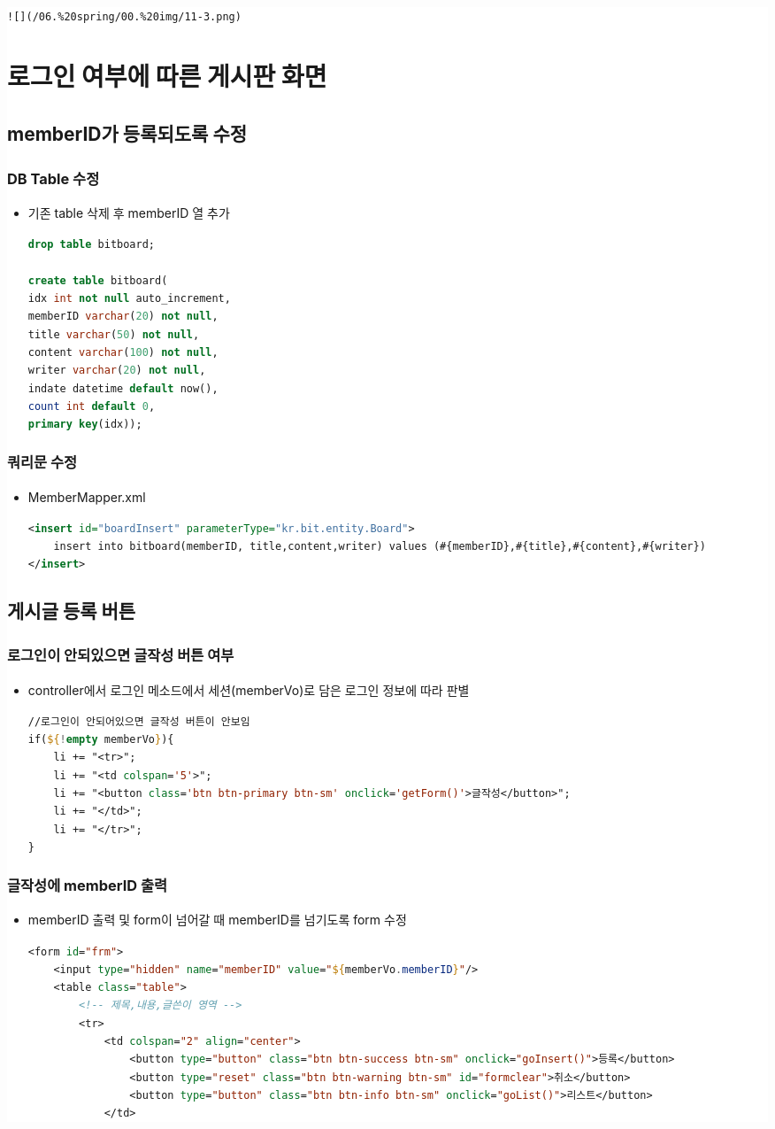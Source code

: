     ![](/06.%20spring/00.%20img/11-3.png)

# 로그인 여부에 따른 게시판 화면
## memberID가 등록되도록 수정
### DB Table 수정
- 기존 table 삭제 후 memberID 열 추가
    ```sql
    drop table bitboard;

    create table bitboard(
    idx int not null auto_increment,
    memberID varchar(20) not null,
    title varchar(50) not null,
    content varchar(100) not null,
    writer varchar(20) not null,
    indate datetime default now(),
    count int default 0,
    primary key(idx));
    ```
### 쿼리문 수정 
- MemberMapper.xml
    ```xml
    <insert id="boardInsert" parameterType="kr.bit.entity.Board">
        insert into bitboard(memberID, title,content,writer) values (#{memberID},#{title},#{content},#{writer})
    </insert>
    ```

## 게시글 등록 버튼
### 로그인이 안되있으면 글작성 버튼 여부
- controller에서 로그인 메소드에서 세션(memberVo)로 담은 로그인 정보에 따라 판별
    ```jsp
    //로그인이 안되어있으면 글작성 버튼이 안보임
    if(${!empty memberVo}){
        li += "<tr>";
        li += "<td colspan='5'>";
        li += "<button class='btn btn-primary btn-sm' onclick='getForm()'>글작성</button>";
        li += "</td>";
        li += "</tr>";
    }
    ```
### 글작성에 memberID 출력
- memberID 출력 및 form이 넘어갈 때 memberID를 넘기도록 form 수정
    ```jsp
    <form id="frm">
        <input type="hidden" name="memberID" value="${memberVo.memberID}"/>
        <table class="table">
            <!-- 제목,내용,글쓴이 영역 -->
            <tr>
                <td colspan="2" align="center">
                    <button type="button" class="btn btn-success btn-sm" onclick="goInsert()">등록</button>
                    <button type="reset" class="btn btn-warning btn-sm" id="formclear">취소</button>
                    <button type="button" class="btn btn-info btn-sm" onclick="goList()">리스트</button>
                </td>